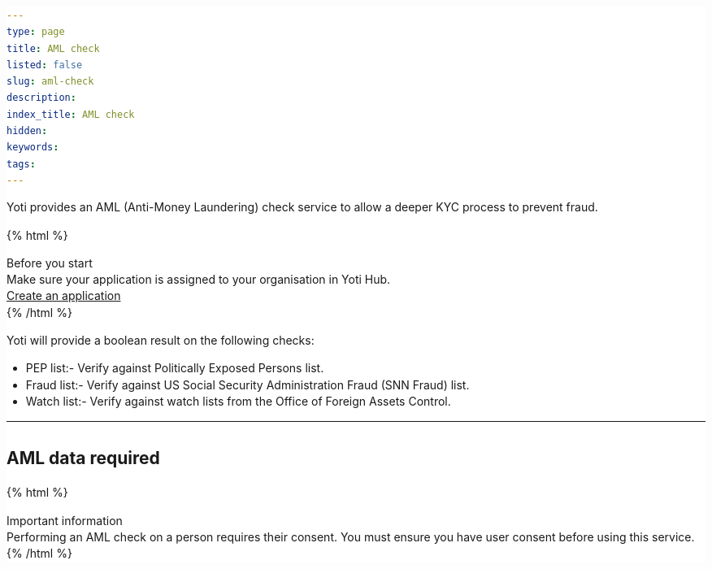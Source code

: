 ```yaml
---
type: page
title: AML check
listed: false
slug: aml-check
description: 
index_title: AML check
hidden: 
keywords: 
tags: 
---
```


Yoti provides an AML (Anti-Money Laundering) check service to allow a deeper KYC process to prevent fraud. 

{% html %}
<div class="alert-BYS">
   <div class="alert-title" id="BYS">
      Before you start
   </div>
   <div class="alert-text" >
Make sure your application is assigned to your organisation in Yoti Hub.
   </div>
   <div class="alert-links"> 
      <a  target="_self" href="https://developers.yoti.com/yoti/generating-the-api-keys#creating-a-yoti-application"> Create an application </a>
   </div>
</div>
{% /html %}

Yoti will provide a boolean result on the following checks:

- PEP list:- Verify against Politically Exposed Persons list.
- Fraud list:- Verify against US Social Security Administration Fraud (SNN Fraud) list.
- Watch list:- Verify against watch lists from the Office of Foreign Assets Control.

---

## AML data required

{% html %}
<div class="alert-GTK">
    <div class="alert-title" id="GTK">
Important information
    </div>
    <div class="alert-text">
        Performing an AML check on a person requires their consent. You must ensure you have user consent before using this service.
    </div>
</div>
{% /html %}
